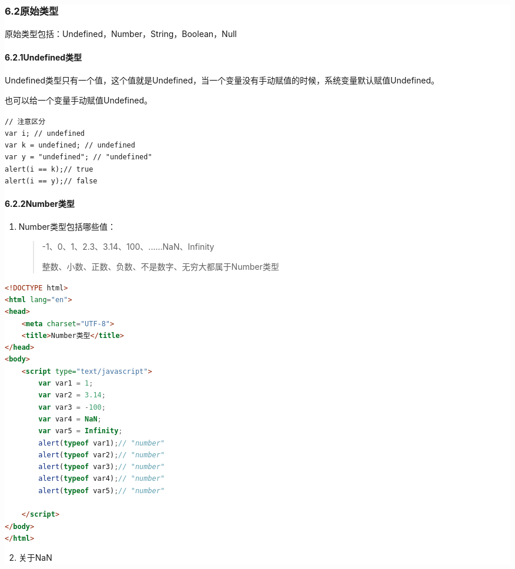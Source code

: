 ### 6.2原始类型

原始类型包括：Undefined，Number，String，Boolean，Null



#### 6.2.1Undefined类型

Undefined类型只有一个值，这个值就是Undefined，当一个变量没有手动赋值的时候，系统变量默认赋值Undefined。

也可以给一个变量手动赋值Undefined。

```html
// 注意区分
var i; // undefined
var k = undefined; // undefined
var y = "undefined"; // "undefined"
alert(i == k);// true
alert(i == y);// false
```



#### 6.2.2Number类型

1. Number类型包括哪些值：

   > -1、0、1、2.3、3.14、100、......NaN、Infinity
   >
   > 整数、小数、正数、负数、不是数字、无穷大都属于Number类型

```html
<!DOCTYPE html>
<html lang="en">
<head>
    <meta charset="UTF-8">
    <title>Number类型</title>
</head>
<body>
    <script type="text/javascript">
        var var1 = 1;
        var var2 = 3.14;
        var var3 = -100;
        var var4 = NaN;
        var var5 = Infinity;
        alert(typeof var1);// "number"
        alert(typeof var2);// "number"
        alert(typeof var3);// "number"
        alert(typeof var4);// "number"
        alert(typeof var5);// "number"

    </script>
</body>
</html>
```

2. 关于NaN

